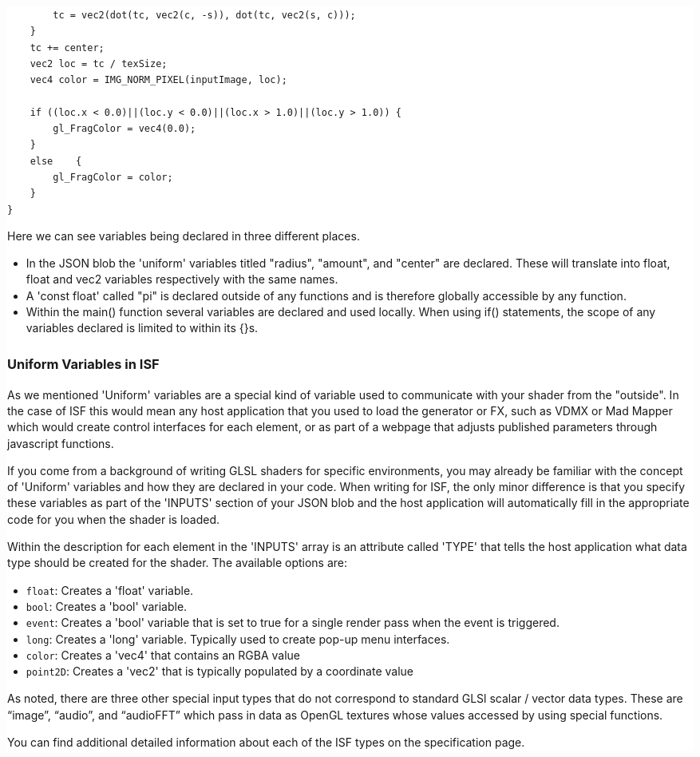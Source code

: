 ```
		tc = vec2(dot(tc, vec2(c, -s)), dot(tc, vec2(s, c)));
	}
	tc += center;
	vec2 loc = tc / texSize;
	vec4 color = IMG_NORM_PIXEL(inputImage, loc);

	if ((loc.x < 0.0)||(loc.y < 0.0)||(loc.x > 1.0)||(loc.y > 1.0))	{
		gl_FragColor = vec4(0.0);
	}
	else	{
		gl_FragColor = color;
	}
}
```

Here we can see variables being declared in three different places.
- In the JSON blob the 'uniform' variables titled "radius", "amount", and "center" are declared.  These will translate into float, float and vec2 variables respectively with the same names.
- A 'const float' called "pi" is declared outside of any functions and is therefore globally accessible by any function.
- Within the main() function several variables are declared and used locally.  When using if() statements, the scope of any variables declared is limited to within its {}s.

### Uniform Variables in ISF

As we mentioned 'Uniform' variables are a special kind of variable used to communicate with your shader from the "outside".  In the case of ISF this would mean any host application that you used to load the generator or FX, such as VDMX or Mad Mapper which would create control interfaces for each element, or as part of a webpage that adjusts published parameters through javascript functions.

If you come from a background of writing GLSL shaders for specific environments, you may already be familiar with the concept of 'Uniform' variables and how they are declared in your code.  When writing for ISF, the only minor difference is that you specify these variables as part of the 'INPUTS' section of your JSON blob and the host application will automatically fill in the appropriate code for you when the shader is loaded.

Within the description for each element in the 'INPUTS' array is an attribute called 'TYPE' that tells the host application what data type should be created for the shader.  The available options are:
- `float`: Creates a 'float' variable.
- `bool`: Creates a 'bool' variable.
- `event`: Creates a 'bool' variable that is set to true for a single render pass when the event is triggered.
- `long`: Creates a 'long' variable. Typically used to create pop-up menu interfaces.
- `color`: Creates a 'vec4' that contains an RGBA value
- `point2D`: Creates a 'vec2' that is typically populated by a coordinate value

As noted, there are three other special input types that do not correspond to standard GLSl scalar / vector data types.  These are “image”, “audio”, and “audioFFT” which pass in data as OpenGL textures whose values accessed by using special functions.

You can find additional detailed information about each of the ISF types on the specification page.
